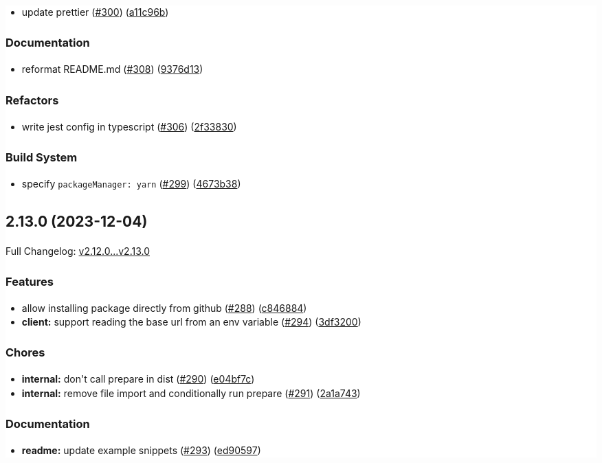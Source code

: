 * update prettier ([#300](https://github.com/Modern-Treasury/modern-treasury-node/issues/300)) ([a11c96b](https://github.com/Modern-Treasury/modern-treasury-node/commit/a11c96b484ebc1828c126ab53707d417338dcc80))


### Documentation

* reformat README.md ([#308](https://github.com/Modern-Treasury/modern-treasury-node/issues/308)) ([9376d13](https://github.com/Modern-Treasury/modern-treasury-node/commit/9376d137d6c5306adb987dbae55877de8c5f19dd))


### Refactors

* write jest config in typescript ([#306](https://github.com/Modern-Treasury/modern-treasury-node/issues/306)) ([2f33830](https://github.com/Modern-Treasury/modern-treasury-node/commit/2f33830788132324f81d8c04a7225010a51e06a9))


### Build System

* specify `packageManager: yarn` ([#299](https://github.com/Modern-Treasury/modern-treasury-node/issues/299)) ([4673b38](https://github.com/Modern-Treasury/modern-treasury-node/commit/4673b383d63757ac9558d35579228107777aecf5))

## 2.13.0 (2023-12-04)

Full Changelog: [v2.12.0...v2.13.0](https://github.com/Modern-Treasury/modern-treasury-node/compare/v2.12.0...v2.13.0)

### Features

* allow installing package directly from github ([#288](https://github.com/Modern-Treasury/modern-treasury-node/issues/288)) ([c846884](https://github.com/Modern-Treasury/modern-treasury-node/commit/c846884ef237964c0385cbb78c94e32ef79b1494))
* **client:** support reading the base url from an env variable ([#294](https://github.com/Modern-Treasury/modern-treasury-node/issues/294)) ([3df3200](https://github.com/Modern-Treasury/modern-treasury-node/commit/3df32005dd47ffe7e93ab81c5eeb4e88c799bfeb))


### Chores

* **internal:** don't call prepare in dist ([#290](https://github.com/Modern-Treasury/modern-treasury-node/issues/290)) ([e04bf7c](https://github.com/Modern-Treasury/modern-treasury-node/commit/e04bf7cd0eb6ed3d2153c209fc1edf504e20bcfe))
* **internal:** remove file import and conditionally run prepare ([#291](https://github.com/Modern-Treasury/modern-treasury-node/issues/291)) ([2a1a743](https://github.com/Modern-Treasury/modern-treasury-node/commit/2a1a743e3f9e260ef26d3ee4a052ea40396687bf))


### Documentation

* **readme:** update example snippets ([#293](https://github.com/Modern-Treasury/modern-treasury-node/issues/293)) ([ed90597](https://github.com/Modern-Treasury/modern-treasury-node/commit/ed9059751ba3efcc0a8925dc3d81748b1f4d7972))
